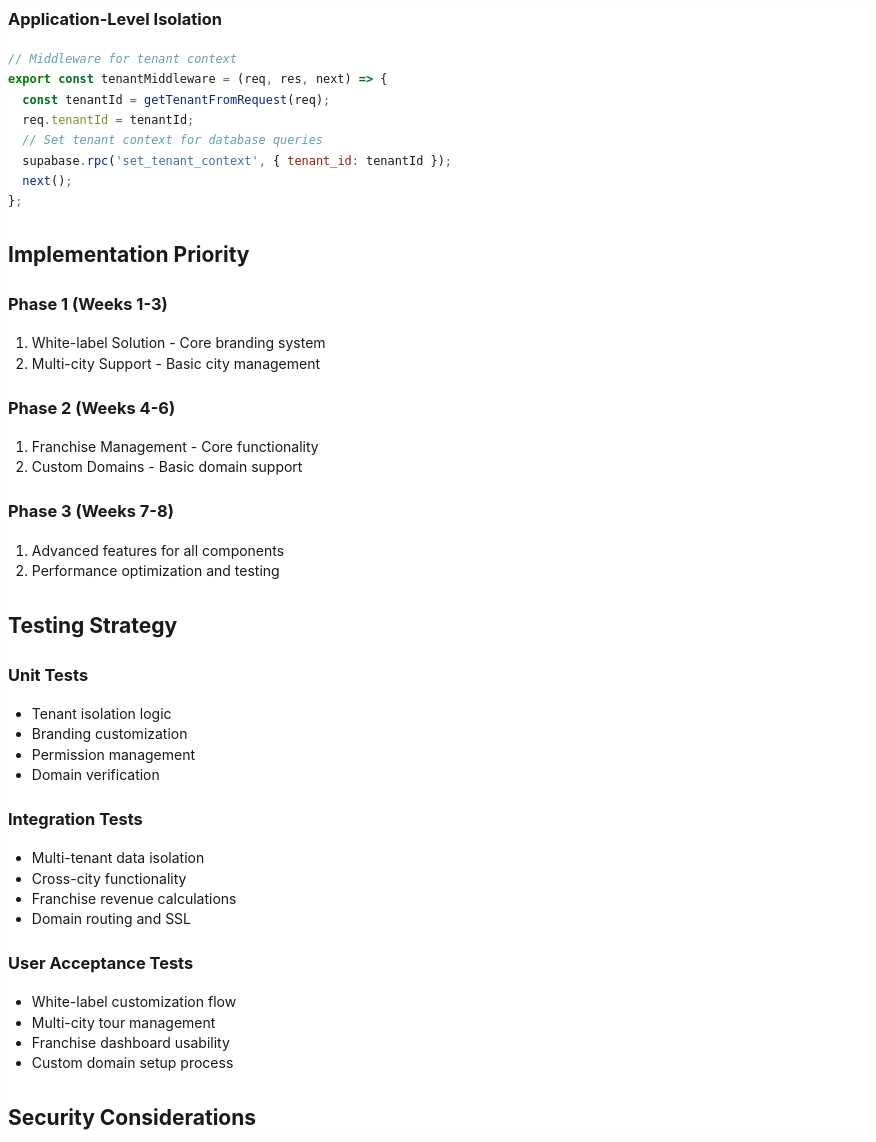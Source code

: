 ### Application-Level Isolation
```javascript
// Middleware for tenant context
export const tenantMiddleware = (req, res, next) => {
  const tenantId = getTenantFromRequest(req);
  req.tenantId = tenantId;
  // Set tenant context for database queries
  supabase.rpc('set_tenant_context', { tenant_id: tenantId });
  next();
};
```

## Implementation Priority

### Phase 1 (Weeks 1-3)
1. White-label Solution - Core branding system
2. Multi-city Support - Basic city management

### Phase 2 (Weeks 4-6)
1. Franchise Management - Core functionality
2. Custom Domains - Basic domain support

### Phase 3 (Weeks 7-8)
1. Advanced features for all components
2. Performance optimization and testing

## Testing Strategy

### Unit Tests
- Tenant isolation logic
- Branding customization
- Permission management
- Domain verification

### Integration Tests
- Multi-tenant data isolation
- Cross-city functionality
- Franchise revenue calculations
- Domain routing and SSL

### User Acceptance Tests
- White-label customization flow
- Multi-city tour management
- Franchise dashboard usability
- Custom domain setup process

## Security Considerations
